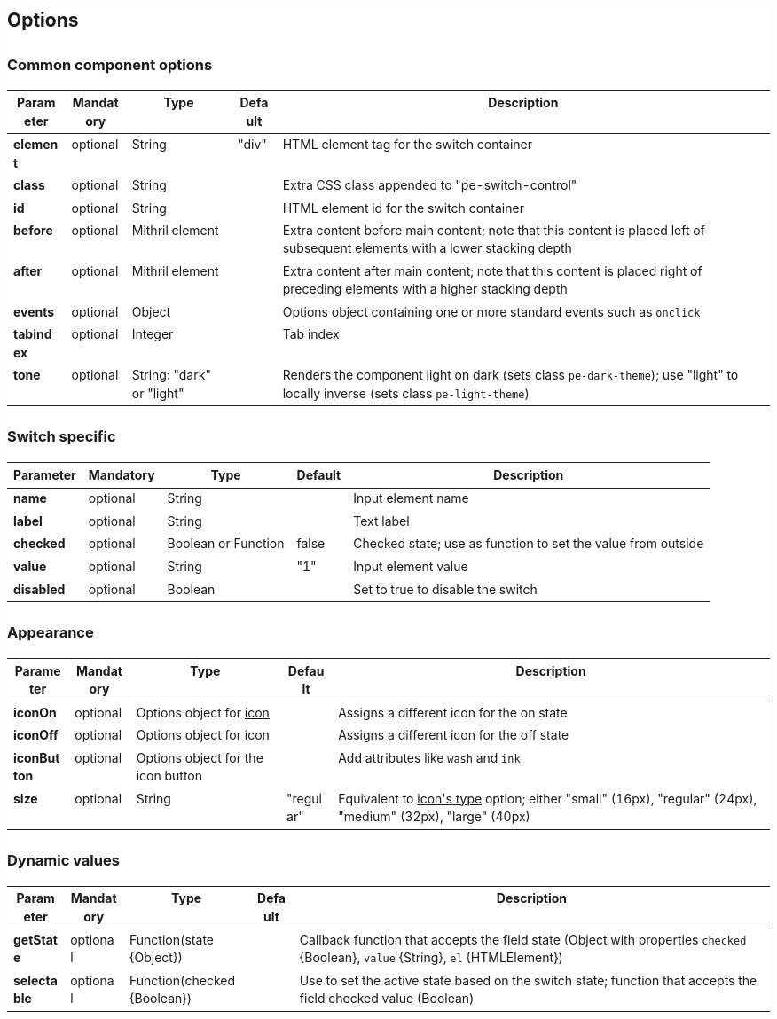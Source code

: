 

## Options

### Common component options

| **Parameter** |  **Mandatory** | **Type** | **Default** | **Description** |
| ------------- | -------------- | -------- | ----------- | --------------- |
| **element**   | optional       | String   | "div"       | HTML element tag for the switch container |
| **class**     | optional       | String   |             | Extra CSS class appended to "pe-switch-control" |
| **id**        | optional       | String   |             | HTML element id for the switch container |
| **before**    | optional       | Mithril element |      | Extra content before main content; note that this content is placed left of subsequent elements with a lower stacking depth |
| **after**     | optional       | Mithril element |      | Extra content after main content; note that this content is placed right of preceding elements with a higher stacking depth |
| **events**    | optional       | Object   |             | Options object containing one or more standard events such as `onclick` |
| **tabindex**  | optional       | Integer  |             | Tab index |
| **tone**      | optional       | String: "dark" or "light" |  | Renders the component light on dark (sets class `pe-dark-theme`); use "light" to locally inverse (sets class `pe-light-theme`) |

### Switch specific

| **Parameter** |  **Mandatory** | **Type** | **Default** | **Description** |
| ------------- | -------------- | -------- | ----------- | --------------- |
| **name**      | optional | String | | Input element name |
| **label**     | optional | String | | Text label |
| **checked**   | optional | Boolean or Function | false | Checked state; use as function to set the value from outside |
| **value**     | optional | String | "1" | Input element value |
| **disabled**  | optional | Boolean |  | Set to true to disable the switch |

### Appearance

| **Parameter**  |  **Mandatory** | **Type** | **Default** | **Description** |
| -------------- | -------------- | -------- | ----------- | --------------- |
| **iconOn**     | optional | Options object for [icon](../polythene-icon) | | Assigns a different icon for the on state |
| **iconOff**    | optional | Options object for [icon](../polythene-icon) | | Assigns a different icon for the off state |
| **iconButton** | optional | Options object for the icon button | | Add attributes like `wash` and `ink` |
| **size**       | optional | String | "regular" | Equivalent to [icon's type](../polythene-icon) option; either "small" (16px), "regular" (24px), "medium" (32px), "large" (40px) |

### Dynamic values

| **Parameter** |  **Mandatory** | **Type** | **Default** | **Description** |
| ------------- | -------------- | -------- | ----------- | --------------- |
| **getState**  | optional | Function(state {Object}) | | Callback function that accepts the field state (Object with properties `checked` {Boolean}, `value` {String}, `el` {HTMLElement}) |
| **selectable** | optional | Function(checked {Boolean}) | | Use to set the active state based on the switch state; function that accepts the field checked value (Boolean) |
